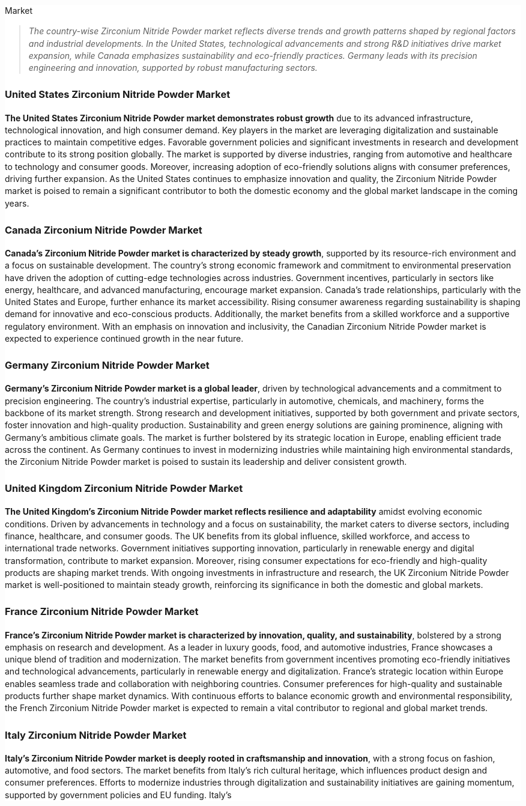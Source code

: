 Market<br /></span></h1><blockquote><p><em><span class="">The country-wise Zirconium Nitride Powder market reflects diverse trends and growth patterns shaped by regional factors and industrial developments. In the United States, technological advancements and strong R&amp;D initiatives drive market expansion, while Canada emphasizes sustainability and eco-friendly practices. Germany leads with its precision engineering and innovation, supported by robust manufacturing sectors.</span></em></p></blockquote><h3><strong>United States Zirconium Nitride Powder Market</strong></h3><p><strong>The United States Zirconium Nitride Powder market demonstrates robust growth</strong> due to its advanced infrastructure, technological innovation, and high consumer demand. Key players in the market are leveraging digitalization and sustainable practices to maintain competitive edges. Favorable government policies and significant investments in research and development contribute to its strong position globally. The market is supported by diverse industries, ranging from automotive and healthcare to technology and consumer goods. Moreover, increasing adoption of eco-friendly solutions aligns with consumer preferences, driving further expansion. As the United States continues to emphasize innovation and quality, the Zirconium Nitride Powder market is poised to remain a significant contributor to both the domestic economy and the global market landscape in the coming years.</p><h3><strong>Canada Zirconium Nitride Powder Market</strong></h3><p><strong>Canada&rsquo;s Zirconium Nitride Powder market is characterized by steady growth</strong>, supported by its resource-rich environment and a focus on sustainable development. The country&rsquo;s strong economic framework and commitment to environmental preservation have driven the adoption of cutting-edge technologies across industries. Government incentives, particularly in sectors like energy, healthcare, and advanced manufacturing, encourage market expansion. Canada&rsquo;s trade relationships, particularly with the United States and Europe, further enhance its market accessibility. Rising consumer awareness regarding sustainability is shaping demand for innovative and eco-conscious products. Additionally, the market benefits from a skilled workforce and a supportive regulatory environment. With an emphasis on innovation and inclusivity, the Canadian Zirconium Nitride Powder market is expected to experience continued growth in the near future.</p><h3><strong>Germany Zirconium Nitride Powder Market</strong></h3><p><strong>Germany&rsquo;s Zirconium Nitride Powder market is a global leader</strong>, driven by technological advancements and a commitment to precision engineering. The country&rsquo;s industrial expertise, particularly in automotive, chemicals, and machinery, forms the backbone of its market strength. Strong research and development initiatives, supported by both government and private sectors, foster innovation and high-quality production. Sustainability and green energy solutions are gaining prominence, aligning with Germany&rsquo;s ambitious climate goals. The market is further bolstered by its strategic location in Europe, enabling efficient trade across the continent. As Germany continues to invest in modernizing industries while maintaining high environmental standards, the Zirconium Nitride Powder market is poised to sustain its leadership and deliver consistent growth.</p><h3><strong>United Kingdom Zirconium Nitride Powder Market</strong></h3><p><strong>The United Kingdom&rsquo;s Zirconium Nitride Powder market reflects resilience and adaptability</strong> amidst evolving economic conditions. Driven by advancements in technology and a focus on sustainability, the market caters to diverse sectors, including finance, healthcare, and consumer goods. The UK benefits from its global influence, skilled workforce, and access to international trade networks. Government initiatives supporting innovation, particularly in renewable energy and digital transformation, contribute to market expansion. Moreover, rising consumer expectations for eco-friendly and high-quality products are shaping market trends. With ongoing investments in infrastructure and research, the UK Zirconium Nitride Powder market is well-positioned to maintain steady growth, reinforcing its significance in both the domestic and global markets.</p><h3><strong>France Zirconium Nitride Powder Market</strong></h3><p><strong>France&rsquo;s Zirconium Nitride Powder market is characterized by innovation, quality, and sustainability</strong>, bolstered by a strong emphasis on research and development. As a leader in luxury goods, food, and automotive industries, France showcases a unique blend of tradition and modernization. The market benefits from government incentives promoting eco-friendly initiatives and technological advancements, particularly in renewable energy and digitalization. France&rsquo;s strategic location within Europe enables seamless trade and collaboration with neighboring countries. Consumer preferences for high-quality and sustainable products further shape market dynamics. With continuous efforts to balance economic growth and environmental responsibility, the French Zirconium Nitride Powder market is expected to remain a vital contributor to regional and global market trends.</p><h3><strong>Italy Zirconium Nitride Powder Market</strong></h3><p><strong>Italy&rsquo;s Zirconium Nitride Powder market is deeply rooted in craftsmanship and innovation</strong>, with a strong focus on fashion, automotive, and food sectors. The market benefits from Italy&rsquo;s rich cultural heritage, which influences product design and consumer preferences. Efforts to modernize industries through digitalization and sustainability initiatives are gaining momentum, supported by government policies and EU funding. Italy&rsquo;s